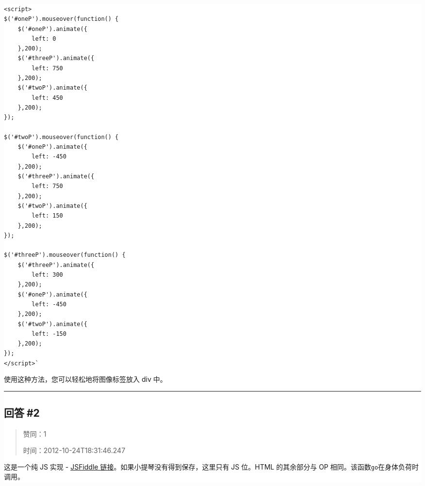 ```
<script>
$('#oneP').mouseover(function() {
    $('#oneP').animate({
        left: 0
    },200);
    $('#threeP').animate({
        left: 750
    },200);
    $('#twoP').animate({
        left: 450
    },200);
});

$('#twoP').mouseover(function() {
    $('#oneP').animate({
        left: -450
    },200);    
    $('#threeP').animate({
        left: 750
    },200);
    $('#twoP').animate({
        left: 150
    },200);
});

$('#threeP').mouseover(function() {
    $('#threeP').animate({
        left: 300
    },200);    
    $('#oneP').animate({
        left: -450
    },200);
    $('#twoP').animate({
        left: -150
    },200);
});​
</script>` 
```

使用这种方法，您可以轻松地将图像标签放入 div 中。

* * *

## 回答 #2

> 赞同：1
> 
> 时间：2012-10-24T18:31:46.247

这是一个纯 JS 实现 - [JSFiddle 链接](http://jsfiddle.net/TzPYL/)。如果小提琴没有得到保存，这里只有 JS 位。HTML 的其余部分与 OP 相同。该函数`go`在身体负荷时调用。
